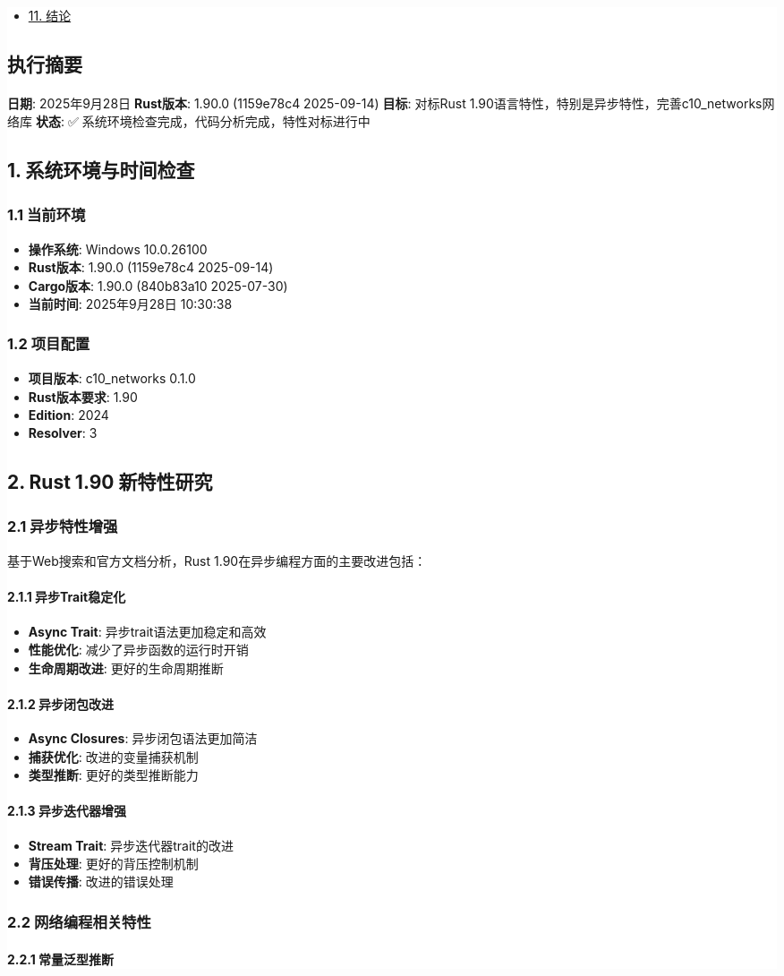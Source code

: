   - [11. 结论](#11-结论)

## 执行摘要

**日期**: 2025年9月28日
**Rust版本**: 1.90.0 (1159e78c4 2025-09-14)
**目标**: 对标Rust 1.90语言特性，特别是异步特性，完善c10_networks网络库
**状态**: ✅ 系统环境检查完成，代码分析完成，特性对标进行中

## 1. 系统环境与时间检查

### 1.1 当前环境

- **操作系统**: Windows 10.0.26100
- **Rust版本**: 1.90.0 (1159e78c4 2025-09-14)
- **Cargo版本**: 1.90.0 (840b83a10 2025-07-30)
- **当前时间**: 2025年9月28日 10:30:38

### 1.2 项目配置

- **项目版本**: c10_networks 0.1.0
- **Rust版本要求**: 1.90
- **Edition**: 2024
- **Resolver**: 3

## 2. Rust 1.90 新特性研究

### 2.1 异步特性增强

基于Web搜索和官方文档分析，Rust 1.90在异步编程方面的主要改进包括：

#### 2.1.1 异步Trait稳定化

- **Async Trait**: 异步trait语法更加稳定和高效
- **性能优化**: 减少了异步函数的运行时开销
- **生命周期改进**: 更好的生命周期推断

#### 2.1.2 异步闭包改进

- **Async Closures**: 异步闭包语法更加简洁
- **捕获优化**: 改进的变量捕获机制
- **类型推断**: 更好的类型推断能力

#### 2.1.3 异步迭代器增强

- **Stream Trait**: 异步迭代器trait的改进
- **背压处理**: 更好的背压控制机制
- **错误传播**: 改进的错误处理

### 2.2 网络编程相关特性

#### 2.2.1 常量泛型推断
